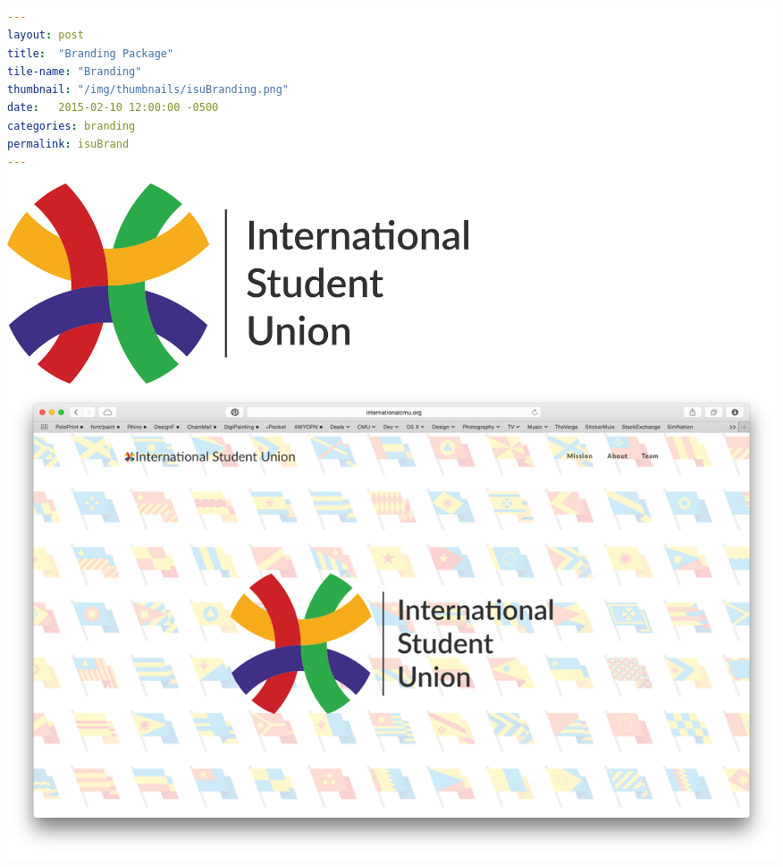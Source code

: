 ```yaml
---
layout: post
title:  "Branding Package"
tile-name: "Branding"
thumbnail: "/img/thumbnails/isuBranding.png"
date:   2015-02-10 12:00:00 -0500
categories: branding
permalink: isuBrand
---
```


<div class="image-container"><img src="../img/ISU/ISUlogo.svg" alt="ISU Logo" class="image-center" style="width:60%" /></div>

<div class="image-container"><img src="../img/ISU/ISUwebsite.png" alt="ISU Website" /></div>
